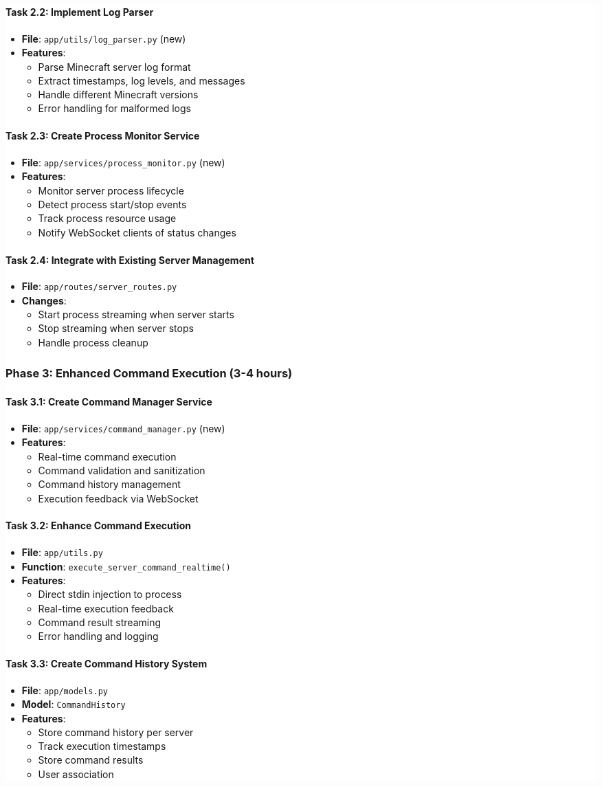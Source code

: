 #### Task 2.2: Implement Log Parser
- **File**: `app/utils/log_parser.py` (new)
- **Features**:
  - Parse Minecraft server log format
  - Extract timestamps, log levels, and messages
  - Handle different Minecraft versions
  - Error handling for malformed logs

#### Task 2.3: Create Process Monitor Service
- **File**: `app/services/process_monitor.py` (new)
- **Features**:
  - Monitor server process lifecycle
  - Detect process start/stop events
  - Track process resource usage
  - Notify WebSocket clients of status changes

#### Task 2.4: Integrate with Existing Server Management
- **File**: `app/routes/server_routes.py`
- **Changes**:
  - Start process streaming when server starts
  - Stop streaming when server stops
  - Handle process cleanup

### Phase 3: Enhanced Command Execution (3-4 hours)

#### Task 3.1: Create Command Manager Service
- **File**: `app/services/command_manager.py` (new)
- **Features**:
  - Real-time command execution
  - Command validation and sanitization
  - Command history management
  - Execution feedback via WebSocket

#### Task 3.2: Enhance Command Execution
- **File**: `app/utils.py`
- **Function**: `execute_server_command_realtime()`
- **Features**:
  - Direct stdin injection to process
  - Real-time execution feedback
  - Command result streaming
  - Error handling and logging

#### Task 3.3: Create Command History System
- **File**: `app/models.py`
- **Model**: `CommandHistory`
- **Features**:
  - Store command history per server
  - Track execution timestamps
  - Store command results
  - User association
